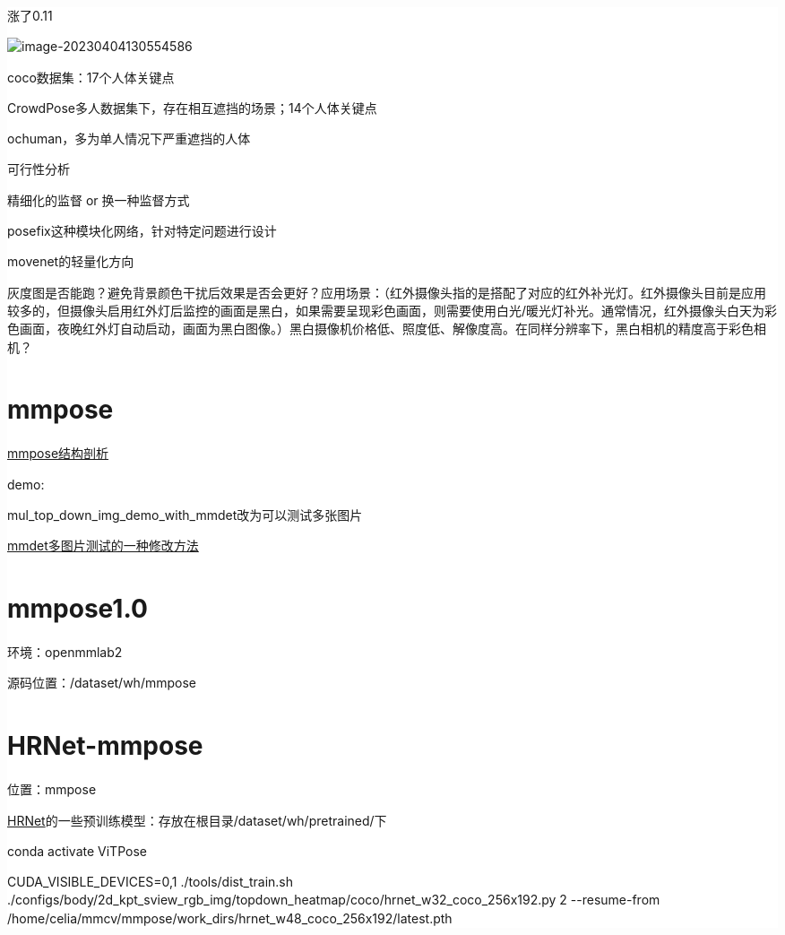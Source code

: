 涨了0.11

![image-20230404130554586](E:\MarkDown\picture\image-20230404130554586.png)







coco数据集：17个人体关键点

CrowdPose多人数据集下，存在相互遮挡的场景；14个人体关键点

ochuman，多为单人情况下严重遮挡的人体



可行性分析

精细化的监督 or 换一种监督方式

posefix这种模块化网络，针对特定问题进行设计

movenet的轻量化方向

灰度图是否能跑？避免背景颜色干扰后效果是否会更好？应用场景：（红外摄像头指的是搭配了对应的红外补光灯。红外摄像头目前是应用较多的，但摄像头启用红外灯后监控的画面是黑白，如果需要呈现彩色画面，则需要使用白光/暖光灯补光。通常情况，红外摄像头白天为彩色画面，夜晚红外灯自动启动，画面为黑白图像。）黑白摄像机价格低、照度低、解像度高。在同样分辨率下，黑白相机的精度高于彩色相机？



# mmpose

[mmpose结构剖析](https://blog.csdn.net/weixin_61674495/article/details/126612550)

demo:

mul_top_down_img_demo_with_mmdet改为可以测试多张图片

[mmdet多图片测试的一种修改方法](https://blog.csdn.net/weixin_41922853/article/details/118807709)



# mmpose1.0

环境：openmmlab2

源码位置：/dataset/wh/mmpose



# HRNet-mmpose

位置：mmpose

[HRNet](https://github.com/leoxiaobin/deep-high-resolution-net.pytorch)的一些预训练模型：存放在根目录/dataset/wh/pretrained/下



conda activate ViTPose

CUDA_VISIBLE_DEVICES=0,1 ./tools/dist_train.sh ./configs/body/2d_kpt_sview_rgb_img/topdown_heatmap/coco/hrnet_w32_coco_256x192.py 2 --resume-from /home/celia/mmcv/mmpose/work_dirs/hrnet_w48_coco_256x192/latest.pth
